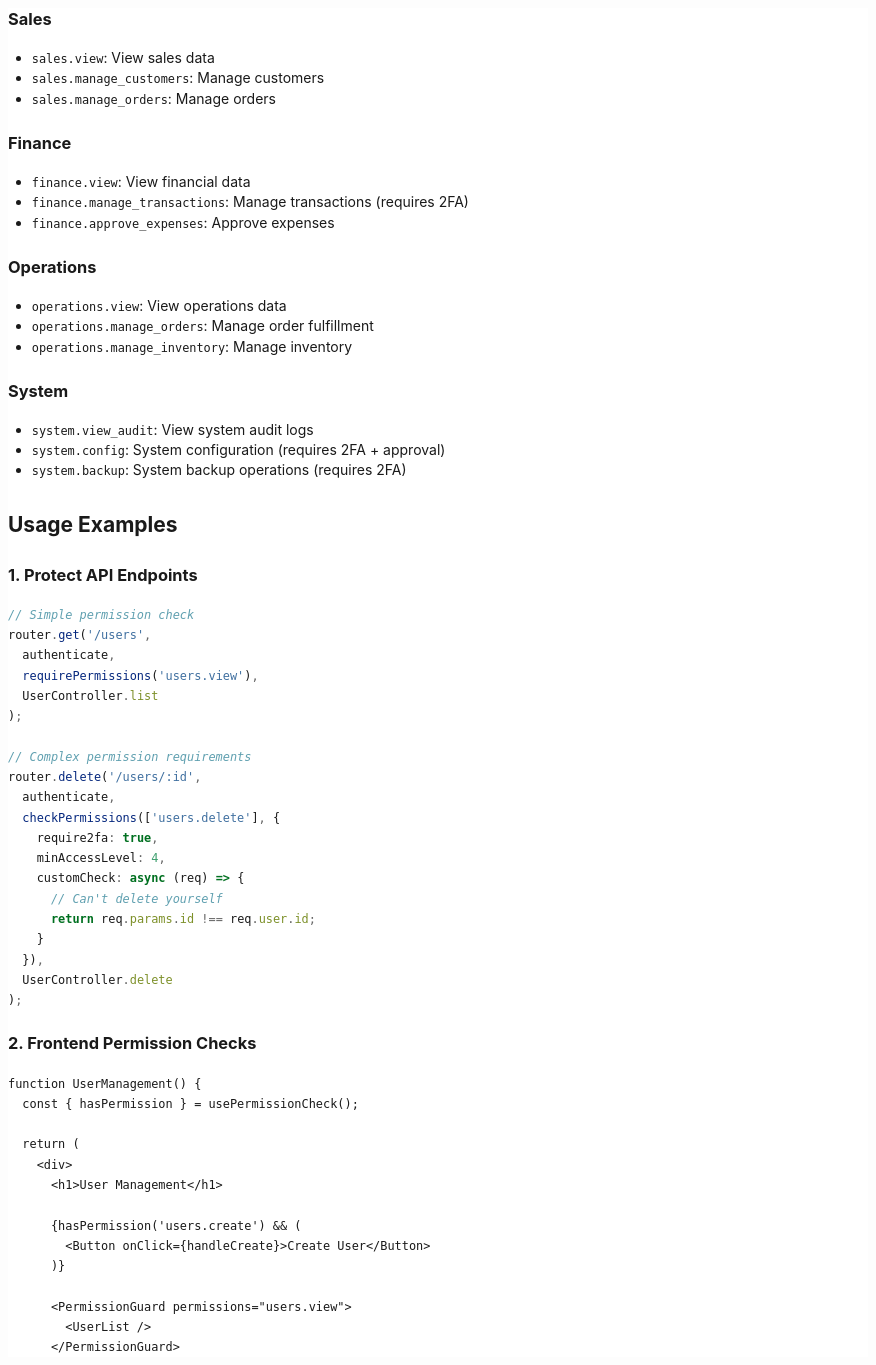### Sales
- `sales.view`: View sales data
- `sales.manage_customers`: Manage customers
- `sales.manage_orders`: Manage orders

### Finance
- `finance.view`: View financial data
- `finance.manage_transactions`: Manage transactions (requires 2FA)
- `finance.approve_expenses`: Approve expenses

### Operations
- `operations.view`: View operations data
- `operations.manage_orders`: Manage order fulfillment
- `operations.manage_inventory`: Manage inventory

### System
- `system.view_audit`: View system audit logs
- `system.config`: System configuration (requires 2FA + approval)
- `system.backup`: System backup operations (requires 2FA)

## Usage Examples

### 1. Protect API Endpoints
```typescript
// Simple permission check
router.get('/users', 
  authenticate,
  requirePermissions('users.view'),
  UserController.list
);

// Complex permission requirements
router.delete('/users/:id',
  authenticate,
  checkPermissions(['users.delete'], {
    require2fa: true,
    minAccessLevel: 4,
    customCheck: async (req) => {
      // Can't delete yourself
      return req.params.id !== req.user.id;
    }
  }),
  UserController.delete
);
```

### 2. Frontend Permission Checks
```tsx
function UserManagement() {
  const { hasPermission } = usePermissionCheck();
  
  return (
    <div>
      <h1>User Management</h1>
      
      {hasPermission('users.create') && (
        <Button onClick={handleCreate}>Create User</Button>
      )}
      
      <PermissionGuard permissions="users.view">
        <UserList />
      </PermissionGuard>
```